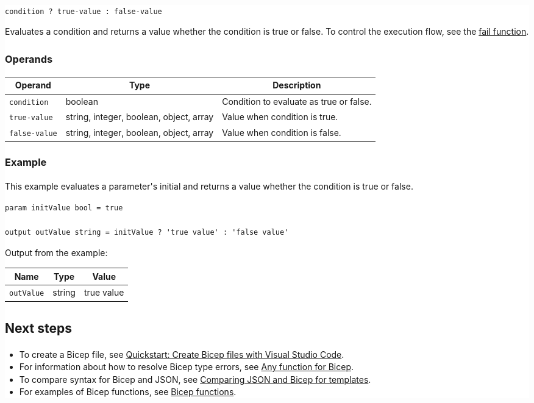 `condition ? true-value : false-value`

Evaluates a condition and returns a value whether the condition is true or false. To control the execution flow, see the [fail function](./bicep-functions-flow-control.md#fail).

### Operands

| Operand | Type | Description |
| ---- | ---- | ---- |
| `condition` | boolean | Condition to evaluate as true or false. |
| `true-value` | string, integer, boolean, object, array | Value when condition is true. |
| `false-value` | string, integer, boolean, object, array | Value when condition is false. |

### Example

This example evaluates a parameter's initial and returns a value whether the condition is true or false.

```bicep
param initValue bool = true

output outValue string = initValue ? 'true value' : 'false value'
```

Output from the example:

| Name | Type | Value |
| ---- | ---- | ---- |
| `outValue` | string | true value |

## Next steps

- To create a Bicep file, see [Quickstart: Create Bicep files with Visual Studio Code](./quickstart-create-bicep-use-visual-studio-code.md).
- For information about how to resolve Bicep type errors, see [Any function for Bicep](./bicep-functions-any.md).
- To compare syntax for Bicep and JSON, see [Comparing JSON and Bicep for templates](./compare-template-syntax.md).
- For examples of Bicep functions, see [Bicep functions](./bicep-functions.md).

